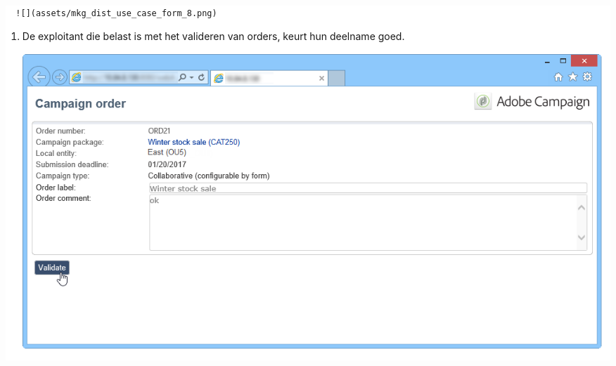       ![](assets/mkg_dist_use_case_form_8.png)

1. De exploitant die belast is met het valideren van orders, keurt hun deelname goed.

   ![](assets/mkg_dist_use_case_form_9.png)
